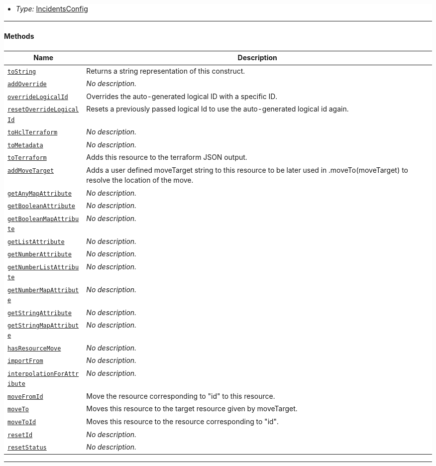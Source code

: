 - *Type:* <a href="#@skeptools/provider-zenduty.incidents.IncidentsConfig">IncidentsConfig</a>

---

#### Methods <a name="Methods" id="Methods"></a>

| **Name** | **Description** |
| --- | --- |
| <code><a href="#@skeptools/provider-zenduty.incidents.Incidents.toString">toString</a></code> | Returns a string representation of this construct. |
| <code><a href="#@skeptools/provider-zenduty.incidents.Incidents.addOverride">addOverride</a></code> | *No description.* |
| <code><a href="#@skeptools/provider-zenduty.incidents.Incidents.overrideLogicalId">overrideLogicalId</a></code> | Overrides the auto-generated logical ID with a specific ID. |
| <code><a href="#@skeptools/provider-zenduty.incidents.Incidents.resetOverrideLogicalId">resetOverrideLogicalId</a></code> | Resets a previously passed logical Id to use the auto-generated logical id again. |
| <code><a href="#@skeptools/provider-zenduty.incidents.Incidents.toHclTerraform">toHclTerraform</a></code> | *No description.* |
| <code><a href="#@skeptools/provider-zenduty.incidents.Incidents.toMetadata">toMetadata</a></code> | *No description.* |
| <code><a href="#@skeptools/provider-zenduty.incidents.Incidents.toTerraform">toTerraform</a></code> | Adds this resource to the terraform JSON output. |
| <code><a href="#@skeptools/provider-zenduty.incidents.Incidents.addMoveTarget">addMoveTarget</a></code> | Adds a user defined moveTarget string to this resource to be later used in .moveTo(moveTarget) to resolve the location of the move. |
| <code><a href="#@skeptools/provider-zenduty.incidents.Incidents.getAnyMapAttribute">getAnyMapAttribute</a></code> | *No description.* |
| <code><a href="#@skeptools/provider-zenduty.incidents.Incidents.getBooleanAttribute">getBooleanAttribute</a></code> | *No description.* |
| <code><a href="#@skeptools/provider-zenduty.incidents.Incidents.getBooleanMapAttribute">getBooleanMapAttribute</a></code> | *No description.* |
| <code><a href="#@skeptools/provider-zenduty.incidents.Incidents.getListAttribute">getListAttribute</a></code> | *No description.* |
| <code><a href="#@skeptools/provider-zenduty.incidents.Incidents.getNumberAttribute">getNumberAttribute</a></code> | *No description.* |
| <code><a href="#@skeptools/provider-zenduty.incidents.Incidents.getNumberListAttribute">getNumberListAttribute</a></code> | *No description.* |
| <code><a href="#@skeptools/provider-zenduty.incidents.Incidents.getNumberMapAttribute">getNumberMapAttribute</a></code> | *No description.* |
| <code><a href="#@skeptools/provider-zenduty.incidents.Incidents.getStringAttribute">getStringAttribute</a></code> | *No description.* |
| <code><a href="#@skeptools/provider-zenduty.incidents.Incidents.getStringMapAttribute">getStringMapAttribute</a></code> | *No description.* |
| <code><a href="#@skeptools/provider-zenduty.incidents.Incidents.hasResourceMove">hasResourceMove</a></code> | *No description.* |
| <code><a href="#@skeptools/provider-zenduty.incidents.Incidents.importFrom">importFrom</a></code> | *No description.* |
| <code><a href="#@skeptools/provider-zenduty.incidents.Incidents.interpolationForAttribute">interpolationForAttribute</a></code> | *No description.* |
| <code><a href="#@skeptools/provider-zenduty.incidents.Incidents.moveFromId">moveFromId</a></code> | Move the resource corresponding to "id" to this resource. |
| <code><a href="#@skeptools/provider-zenduty.incidents.Incidents.moveTo">moveTo</a></code> | Moves this resource to the target resource given by moveTarget. |
| <code><a href="#@skeptools/provider-zenduty.incidents.Incidents.moveToId">moveToId</a></code> | Moves this resource to the resource corresponding to "id". |
| <code><a href="#@skeptools/provider-zenduty.incidents.Incidents.resetId">resetId</a></code> | *No description.* |
| <code><a href="#@skeptools/provider-zenduty.incidents.Incidents.resetStatus">resetStatus</a></code> | *No description.* |

---
